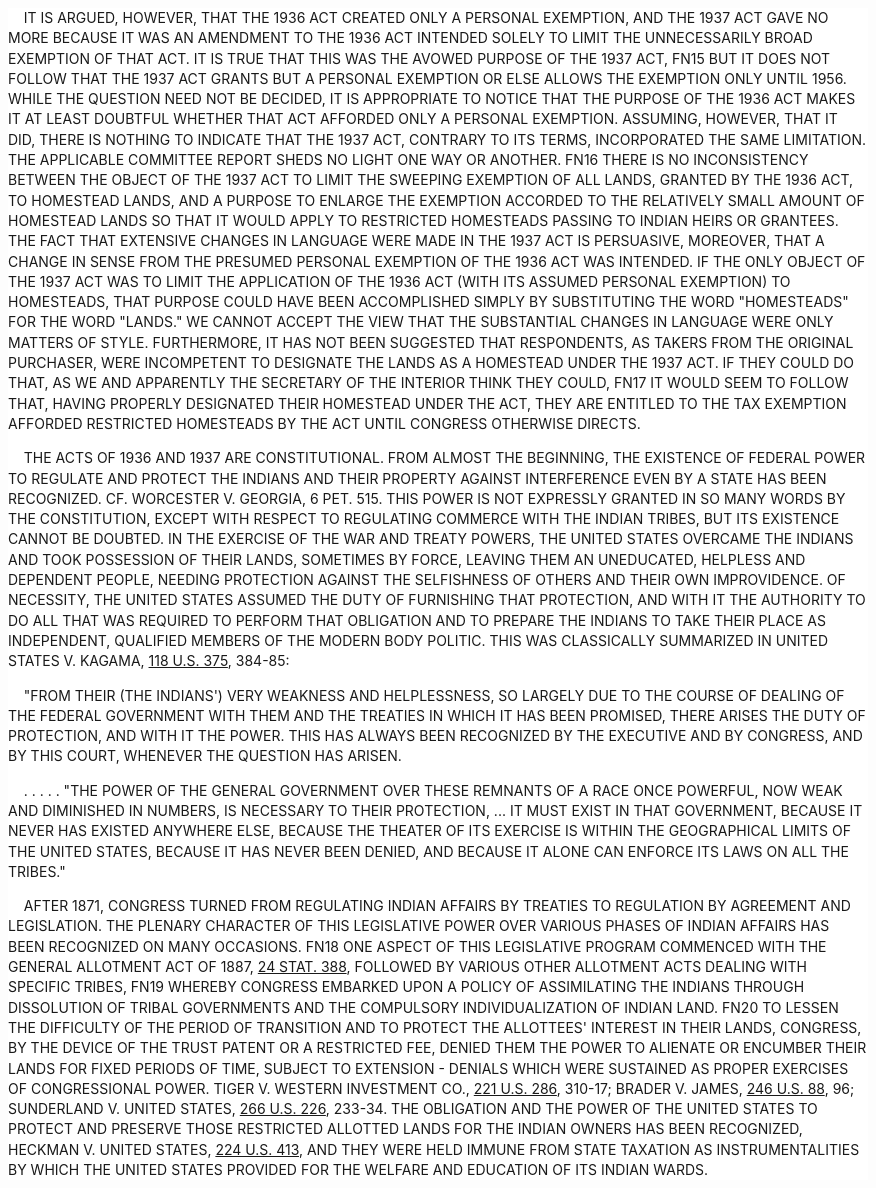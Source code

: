     IT IS ARGUED, HOWEVER, THAT THE 1936 ACT CREATED ONLY A PERSONAL EXEMPTION, AND THE 1937 ACT GAVE NO MORE BECAUSE IT WAS AN AMENDMENT TO THE 1936 ACT INTENDED SOLELY TO LIMIT THE UNNECESSARILY BROAD EXEMPTION OF THAT ACT.  IT IS TRUE THAT THIS WAS THE AVOWED PURPOSE OF THE 1937 ACT,  FN15  BUT IT DOES NOT FOLLOW THAT THE 1937 ACT GRANTS BUT A PERSONAL EXEMPTION OR ELSE ALLOWS THE EXEMPTION ONLY UNTIL 1956.  WHILE THE QUESTION NEED NOT BE DECIDED, IT IS APPROPRIATE TO NOTICE THAT THE PURPOSE OF THE 1936 ACT MAKES IT AT LEAST DOUBTFUL WHETHER THAT ACT AFFORDED ONLY A PERSONAL EXEMPTION.  ASSUMING, HOWEVER, THAT IT DID, THERE IS NOTHING TO INDICATE THAT THE 1937 ACT, CONTRARY TO ITS TERMS, INCORPORATED THE SAME LIMITATION.  THE APPLICABLE COMMITTEE REPORT SHEDS NO LIGHT ONE WAY OR ANOTHER.  FN16  THERE IS NO INCONSISTENCY BETWEEN THE OBJECT OF THE 1937 ACT TO LIMIT THE SWEEPING EXEMPTION OF ALL LANDS, GRANTED BY THE 1936 ACT, TO HOMESTEAD LANDS, AND A PURPOSE TO ENLARGE THE EXEMPTION ACCORDED TO THE RELATIVELY SMALL AMOUNT OF HOMESTEAD LANDS SO THAT IT WOULD APPLY TO RESTRICTED HOMESTEADS PASSING TO INDIAN HEIRS OR GRANTEES.  THE FACT THAT EXTENSIVE CHANGES IN LANGUAGE WERE MADE IN THE 1937 ACT IS PERSUASIVE, MOREOVER, THAT A CHANGE IN SENSE FROM THE PRESUMED PERSONAL EXEMPTION OF THE 1936 ACT WAS INTENDED.  IF THE ONLY OBJECT OF THE 1937 ACT WAS TO LIMIT THE APPLICATION OF THE 1936 ACT (WITH ITS ASSUMED PERSONAL EXEMPTION) TO HOMESTEADS, THAT PURPOSE COULD HAVE BEEN ACCOMPLISHED SIMPLY BY SUBSTITUTING THE WORD "HOMESTEADS" FOR THE WORD "LANDS."  WE CANNOT ACCEPT THE VIEW THAT THE SUBSTANTIAL CHANGES IN LANGUAGE WERE ONLY MATTERS OF STYLE.  FURTHERMORE, IT HAS NOT BEEN SUGGESTED THAT RESPONDENTS, AS TAKERS FROM THE ORIGINAL PURCHASER, WERE INCOMPETENT TO DESIGNATE THE LANDS AS A HOMESTEAD UNDER THE 1937 ACT.  IF THEY COULD DO THAT, AS WE AND APPARENTLY THE SECRETARY OF THE INTERIOR THINK THEY COULD,  FN17  IT WOULD SEEM TO FOLLOW THAT, HAVING PROPERLY DESIGNATED THEIR HOMESTEAD UNDER THE ACT, THEY ARE ENTITLED TO THE TAX EXEMPTION AFFORDED RESTRICTED HOMESTEADS BY THE ACT UNTIL CONGRESS OTHERWISE DIRECTS.

    THE ACTS OF 1936 AND 1937 ARE CONSTITUTIONAL.  FROM ALMOST THE BEGINNING, THE EXISTENCE OF FEDERAL POWER TO REGULATE AND PROTECT THE INDIANS AND THEIR PROPERTY AGAINST INTERFERENCE EVEN BY A STATE HAS BEEN RECOGNIZED.  CF. WORCESTER V. GEORGIA, 6 PET. 515.  THIS POWER IS NOT EXPRESSLY GRANTED IN SO MANY WORDS BY THE CONSTITUTION, EXCEPT WITH RESPECT TO REGULATING COMMERCE WITH THE INDIAN TRIBES, BUT ITS EXISTENCE CANNOT BE DOUBTED.  IN THE EXERCISE OF THE WAR AND TREATY POWERS, THE UNITED STATES OVERCAME THE INDIANS AND TOOK POSSESSION OF THEIR LANDS, SOMETIMES BY FORCE, LEAVING THEM AN UNEDUCATED, HELPLESS AND DEPENDENT PEOPLE, NEEDING PROTECTION AGAINST THE SELFISHNESS OF OTHERS AND THEIR OWN IMPROVIDENCE.  OF NECESSITY, THE UNITED STATES ASSUMED THE DUTY OF FURNISHING THAT PROTECTION, AND WITH IT THE AUTHORITY TO DO ALL THAT WAS REQUIRED TO PERFORM THAT OBLIGATION AND TO PREPARE THE INDIANS TO TAKE THEIR PLACE AS INDEPENDENT, QUALIFIED MEMBERS OF THE MODERN BODY POLITIC.  THIS WAS CLASSICALLY SUMMARIZED IN UNITED STATES V. KAGAMA, [118 U.S. 375][/us/courts/scotus/usReporter/118/375], 384-85:

    "FROM THEIR (THE INDIANS') VERY WEAKNESS AND HELPLESSNESS, SO LARGELY DUE TO THE COURSE OF DEALING OF THE FEDERAL GOVERNMENT WITH THEM AND THE TREATIES IN WHICH IT HAS BEEN PROMISED, THERE ARISES THE DUTY OF PROTECTION, AND WITH IT THE POWER.  THIS HAS ALWAYS BEEN RECOGNIZED BY THE EXECUTIVE AND BY CONGRESS, AND BY THIS COURT, WHENEVER THE QUESTION HAS ARISEN.

    .         .         .         .         .    "THE POWER OF THE GENERAL GOVERNMENT OVER THESE REMNANTS OF A RACE ONCE POWERFUL, NOW WEAK AND DIMINISHED IN NUMBERS, IS NECESSARY TO THEIR PROTECTION,  ... IT MUST EXIST IN THAT GOVERNMENT, BECAUSE IT NEVER HAS EXISTED ANYWHERE ELSE, BECAUSE THE THEATER OF ITS EXERCISE IS WITHIN THE GEOGRAPHICAL LIMITS OF THE UNITED STATES, BECAUSE IT HAS NEVER BEEN DENIED, AND BECAUSE IT ALONE CAN ENFORCE ITS LAWS ON ALL THE TRIBES."

    AFTER 1871, CONGRESS TURNED FROM REGULATING INDIAN AFFAIRS BY TREATIES TO REGULATION BY AGREEMENT AND LEGISLATION.  THE PLENARY CHARACTER OF THIS LEGISLATIVE POWER OVER VARIOUS PHASES OF INDIAN AFFAIRS HAS BEEN RECOGNIZED ON MANY OCCASIONS.  FN18  ONE ASPECT OF THIS LEGISLATIVE PROGRAM COMMENCED WITH THE GENERAL ALLOTMENT ACT OF 1887, [24 STAT. 388][/us/stat/24/388], FOLLOWED BY VARIOUS OTHER ALLOTMENT ACTS DEALING WITH SPECIFIC TRIBES,  FN19  WHEREBY CONGRESS EMBARKED UPON A POLICY OF ASSIMILATING THE INDIANS THROUGH DISSOLUTION OF TRIBAL GOVERNMENTS AND THE COMPULSORY INDIVIDUALIZATION OF INDIAN LAND.  FN20  TO LESSEN THE DIFFICULTY OF THE PERIOD OF TRANSITION AND TO PROTECT THE ALLOTTEES' INTEREST IN THEIR LANDS, CONGRESS, BY THE DEVICE OF THE TRUST PATENT OR A RESTRICTED FEE, DENIED THEM THE POWER TO ALIENATE OR ENCUMBER THEIR LANDS FOR FIXED PERIODS OF TIME, SUBJECT TO EXTENSION - DENIALS WHICH WERE SUSTAINED AS PROPER EXERCISES OF CONGRESSIONAL POWER.  TIGER V. WESTERN INVESTMENT CO., [221 U.S. 286][/us/courts/scotus/usReporter/221/286], 310-17; BRADER V. JAMES, [246 U.S. 88][/us/courts/scotus/usReporter/246/88], 96; SUNDERLAND V. UNITED STATES, [266 U.S. 226][/us/courts/scotus/usReporter/266/226], 233-34.  THE OBLIGATION AND THE POWER OF THE UNITED STATES TO PROTECT AND PRESERVE THOSE RESTRICTED ALLOTTED LANDS FOR THE INDIAN OWNERS HAS BEEN RECOGNIZED, HECKMAN V. UNITED STATES, [224 U.S. 413][/us/courts/scotus/usReporter/224/413], AND THEY WERE HELD IMMUNE FROM STATE TAXATION AS INSTRUMENTALITIES BY WHICH THE UNITED STATES PROVIDED FOR THE WELFARE AND EDUCATION OF ITS INDIAN WARDS.


[/us/courts/scotus/usReporter/318/705]: https://publicdocs.github.io/go/links?ns=uslm-x&ref=%2Fus%2Fcourts%2Fscotus%2FusReporter%2F318%2F705
[/us/courts/scotus/usReporter/317/622]: https://publicdocs.github.io/go/links?ns=uslm-x&ref=%2Fus%2Fcourts%2Fscotus%2FusReporter%2F317%2F622
[/us/stat/49/1542]: https://publicdocs.github.io/go/links?ns=uslm&ref=%2Fus%2Fstat%2F49%2F1542
[/us/stat/50/188]: https://publicdocs.github.io/go/links?ns=uslm&ref=%2Fus%2Fstat%2F50%2F188
[/us/courts/scotus/usReporter/290/33]: https://publicdocs.github.io/go/links?ns=uslm-x&ref=%2Fus%2Fcourts%2Fscotus%2FusReporter%2F290%2F33
[/us/courts/scotus/usReporter/118/375]: https://publicdocs.github.io/go/links?ns=uslm-x&ref=%2Fus%2Fcourts%2Fscotus%2FusReporter%2F118%2F375
[/us/stat/24/388]: https://publicdocs.github.io/go/links?ns=uslm&ref=%2Fus%2Fstat%2F24%2F388
[/us/courts/scotus/usReporter/221/286]: https://publicdocs.github.io/go/links?ns=uslm-x&ref=%2Fus%2Fcourts%2Fscotus%2FusReporter%2F221%2F286
[/us/courts/scotus/usReporter/246/88]: https://publicdocs.github.io/go/links?ns=uslm-x&ref=%2Fus%2Fcourts%2Fscotus%2FusReporter%2F246%2F88
[/us/courts/scotus/usReporter/266/226]: https://publicdocs.github.io/go/links?ns=uslm-x&ref=%2Fus%2Fcourts%2Fscotus%2FusReporter%2F266%2F226
[/us/courts/scotus/usReporter/224/413]: https://publicdocs.github.io/go/links?ns=uslm-x&ref=%2Fus%2Fcourts%2Fscotus%2FusReporter%2F224%2F413
[/us/courts/scotus/usReporter/188/432]: https://publicdocs.github.io/go/links?ns=uslm-x&ref=%2Fus%2Fcourts%2Fscotus%2FusReporter%2F188%2F432
[/us/courts/scotus/usReporter/276/575]: https://publicdocs.github.io/go/links?ns=uslm-x&ref=%2Fus%2Fcourts%2Fscotus%2FusReporter%2F276%2F575
[/us/courts/scotus/usReporter/314/95]: https://publicdocs.github.io/go/links?ns=uslm-x&ref=%2Fus%2Fcourts%2Fscotus%2FusReporter%2F314%2F95
[/us/courts/scotus/usReporter/221/286]: https://publicdocs.github.io/go/links?ns=uslm-x&ref=%2Fus%2Fcourts%2Fscotus%2FusReporter%2F221%2F286
[/us/courts/scotus/usReporter/246/88]: https://publicdocs.github.io/go/links?ns=uslm-x&ref=%2Fus%2Fcourts%2Fscotus%2FusReporter%2F246%2F88
[/us/courts/scotus/usReporter/271/467]: https://publicdocs.github.io/go/links?ns=uslm-x&ref=%2Fus%2Fcourts%2Fscotus%2FusReporter%2F271%2F467
[/us/courts/scotus/usReporter/302/535]: https://publicdocs.github.io/go/links?ns=uslm-x&ref=%2Fus%2Fcourts%2Fscotus%2FusReporter%2F302%2F535
[/us/stat/49/1967]: https://publicdocs.github.io/go/links?ns=uslm&ref=%2Fus%2Fstat%2F49%2F1967
[/us/courts/scotus/usReporter/266/226]: https://publicdocs.github.io/go/links?ns=uslm-x&ref=%2Fus%2Fcourts%2Fscotus%2FusReporter%2F266%2F226
[/us/courts/scotus/usReporter/276/575]: https://publicdocs.github.io/go/links?ns=uslm-x&ref=%2Fus%2Fcourts%2Fscotus%2FusReporter%2F276%2F575
[/us/courts/scotus/usReporter/276/575]: https://publicdocs.github.io/go/links?ns=uslm-x&ref=%2Fus%2Fcourts%2Fscotus%2FusReporter%2F276%2F575
[/us/stat/32/500]: https://publicdocs.github.io/go/links?ns=uslm&ref=%2Fus%2Fstat%2F32%2F500
[/us/stat/34/137]: https://publicdocs.github.io/go/links?ns=uslm&ref=%2Fus%2Fstat%2F34%2F137
[/us/stat/35/312]: https://publicdocs.github.io/go/links?ns=uslm&ref=%2Fus%2Fstat%2F35%2F312
[/us/stat/44/239]: https://publicdocs.github.io/go/links?ns=uslm&ref=%2Fus%2Fstat%2F44%2F239
[/us/stat/45/495]: https://publicdocs.github.io/go/links?ns=uslm&ref=%2Fus%2Fstat%2F45%2F495
[/us/stat/45/733]: https://publicdocs.github.io/go/links?ns=uslm&ref=%2Fus%2Fstat%2F45%2F733
[/us/stat/46/1471]: https://publicdocs.github.io/go/links?ns=uslm&ref=%2Fus%2Fstat%2F46%2F1471
[/us/stat/47/474]: https://publicdocs.github.io/go/links?ns=uslm&ref=%2Fus%2Fstat%2F47%2F474
[/us/stat/47/777]: https://publicdocs.github.io/go/links?ns=uslm&ref=%2Fus%2Fstat%2F47%2F777
[/us/courts/scotus/usReporter/119/1]: https://publicdocs.github.io/go/links?ns=uslm-x&ref=%2Fus%2Fcourts%2Fscotus%2FusReporter%2F119%2F1
[/us/courts/scotus/usReporter/174/445]: https://publicdocs.github.io/go/links?ns=uslm-x&ref=%2Fus%2Fcourts%2Fscotus%2FusReporter%2F174%2F445
[/us/courts/scotus/usReporter/187/553]: https://publicdocs.github.io/go/links?ns=uslm-x&ref=%2Fus%2Fcourts%2Fscotus%2FusReporter%2F187%2F553
[/us/courts/scotus/usReporter/221/286]: https://publicdocs.github.io/go/links?ns=uslm-x&ref=%2Fus%2Fcourts%2Fscotus%2FusReporter%2F221%2F286
[/us/courts/scotus/usReporter/231/28]: https://publicdocs.github.io/go/links?ns=uslm-x&ref=%2Fus%2Fcourts%2Fscotus%2FusReporter%2F231%2F28
[/us/courts/scotus/usReporter/246/88]: https://publicdocs.github.io/go/links?ns=uslm-x&ref=%2Fus%2Fcourts%2Fscotus%2FusReporter%2F246%2F88
[/us/courts/scotus/usReporter/266/226]: https://publicdocs.github.io/go/links?ns=uslm-x&ref=%2Fus%2Fcourts%2Fscotus%2FusReporter%2F266%2F226
[/us/courts/scotus/usReporter/271/467]: https://publicdocs.github.io/go/links?ns=uslm-x&ref=%2Fus%2Fcourts%2Fscotus%2FusReporter%2F271%2F467
[/us/courts/scotus/usReporter/302/535]: https://publicdocs.github.io/go/links?ns=uslm-x&ref=%2Fus%2Fcourts%2Fscotus%2FusReporter%2F302%2F535
[/us/courts/scotus/usReporter/308/343]: https://publicdocs.github.io/go/links?ns=uslm-x&ref=%2Fus%2Fcourts%2Fscotus%2FusReporter%2F308%2F343
[/us/stat/31/861]: https://publicdocs.github.io/go/links?ns=uslm&ref=%2Fus%2Fstat%2F31%2F861
[/us/stat/32/500]: https://publicdocs.github.io/go/links?ns=uslm&ref=%2Fus%2Fstat%2F32%2F500
[/us/stat/34/137]: https://publicdocs.github.io/go/links?ns=uslm&ref=%2Fus%2Fstat%2F34%2F137
[/us/stat/35/312]: https://publicdocs.github.io/go/links?ns=uslm&ref=%2Fus%2Fstat%2F35%2F312
[/us/stat/45/495]: https://publicdocs.github.io/go/links?ns=uslm&ref=%2Fus%2Fstat%2F45%2F495
[/us/stat/48/984]: https://publicdocs.github.io/go/links?ns=uslm&ref=%2Fus%2Fstat%2F48%2F984
[/us/stat/49/1967]: https://publicdocs.github.io/go/links?ns=uslm&ref=%2Fus%2Fstat%2F49%2F1967
[/us/courts/scotus/usReporter/271/467]: https://publicdocs.github.io/go/links?ns=uslm-x&ref=%2Fus%2Fcourts%2Fscotus%2FusReporter%2F271%2F467
[/us/stat/31/861]: https://publicdocs.github.io/go/links?ns=uslm&ref=%2Fus%2Fstat%2F31%2F861
[/us/stat/32/500]: https://publicdocs.github.io/go/links?ns=uslm&ref=%2Fus%2Fstat%2F32%2F500
[/us/stat/34/822]: https://publicdocs.github.io/go/links?ns=uslm&ref=%2Fus%2Fstat%2F34%2F822
[/us/stat/34/137]: https://publicdocs.github.io/go/links?ns=uslm&ref=%2Fus%2Fstat%2F34%2F137
[/us/stat/34/137]: https://publicdocs.github.io/go/links?ns=uslm&ref=%2Fus%2Fstat%2F34%2F137
[/us/stat/47/777]: https://publicdocs.github.io/go/links?ns=uslm&ref=%2Fus%2Fstat%2F47%2F777
[/us/stat/49/1135]: https://publicdocs.github.io/go/links?ns=uslm&ref=%2Fus%2Fstat%2F49%2F1135
[/us/stat/49/1967]: https://publicdocs.github.io/go/links?ns=uslm&ref=%2Fus%2Fstat%2F49%2F1967
[/us/stat/56/1080]: https://publicdocs.github.io/go/links?ns=uslm&ref=%2Fus%2Fstat%2F56%2F1080
[/us/stat/45/495]: https://publicdocs.github.io/go/links?ns=uslm&ref=%2Fus%2Fstat%2F45%2F495
[/us/stat/45/495]: https://publicdocs.github.io/go/links?ns=uslm&ref=%2Fus%2Fstat%2F45%2F495
[/us/stat/45/733]: https://publicdocs.github.io/go/links?ns=uslm&ref=%2Fus%2Fstat%2F45%2F733
[/us/stat/47/777]: https://publicdocs.github.io/go/links?ns=uslm&ref=%2Fus%2Fstat%2F47%2F777
[/us/stat/32/500]: https://publicdocs.github.io/go/links?ns=uslm&ref=%2Fus%2Fstat%2F32%2F500
[/us/stat/34/137]: https://publicdocs.github.io/go/links?ns=uslm&ref=%2Fus%2Fstat%2F34%2F137
[/us/stat/35/312]: https://publicdocs.github.io/go/links?ns=uslm&ref=%2Fus%2Fstat%2F35%2F312
[/us/stat/44/239]: https://publicdocs.github.io/go/links?ns=uslm&ref=%2Fus%2Fstat%2F44%2F239
[/us/stat/34/144]: https://publicdocs.github.io/go/links?ns=uslm&ref=%2Fus%2Fstat%2F34%2F144
[/us/stat/35/315]: https://publicdocs.github.io/go/links?ns=uslm&ref=%2Fus%2Fstat%2F35%2F315
[/us/stat/44/239]: https://publicdocs.github.io/go/links?ns=uslm&ref=%2Fus%2Fstat%2F44%2F239
[/us/stat/35/315]: https://publicdocs.github.io/go/links?ns=uslm&ref=%2Fus%2Fstat%2F35%2F315
[/us/stat/44/239]: https://publicdocs.github.io/go/links?ns=uslm&ref=%2Fus%2Fstat%2F44%2F239